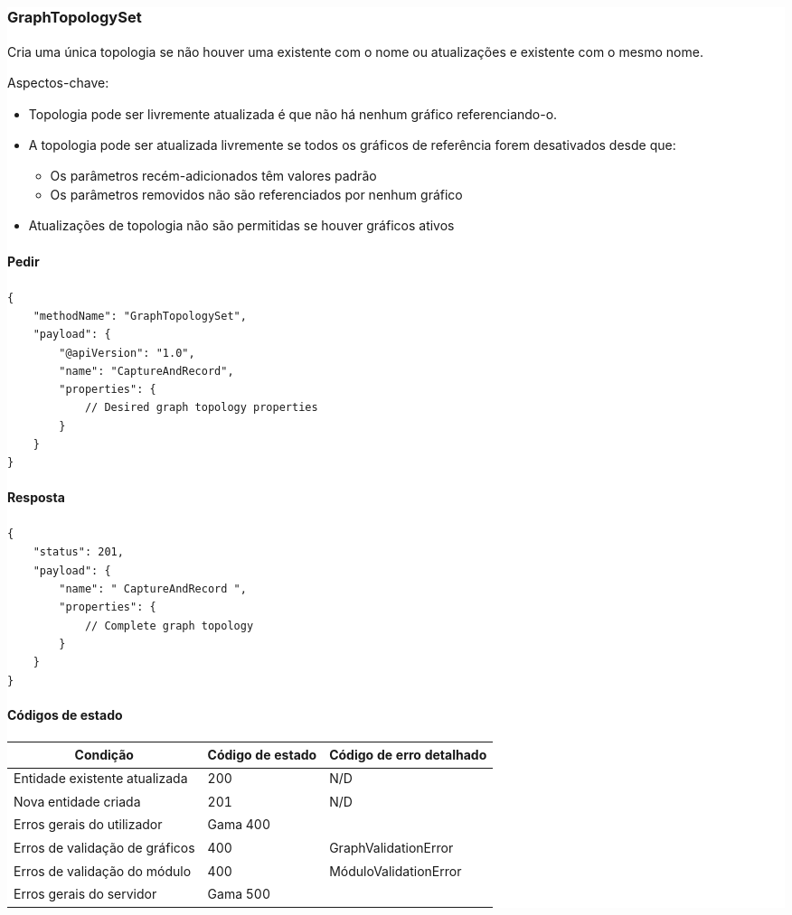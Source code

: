 ### <a name="graphtopologyset"></a>GraphTopologySet

Cria uma única topologia se não houver uma existente com o nome ou atualizações e existente com o mesmo nome.

Aspectos-chave:

* Topologia pode ser livremente atualizada é que não há nenhum gráfico referenciando-o.
* A topologia pode ser atualizada livremente se todos os gráficos de referência forem desativados desde que:

    * Os parâmetros recém-adicionados têm valores padrão
    * Os parâmetros removidos não são referenciados por nenhum gráfico
* Atualizações de topologia não são permitidas se houver gráficos ativos

#### <a name="request"></a>Pedir

```
{
    "methodName": "GraphTopologySet",
    "payload": {
        "@apiVersion": "1.0",
        "name": "CaptureAndRecord",
        "properties": {
            // Desired graph topology properties
        }
    }
}
```

#### <a name="response"></a>Resposta

```
{
    "status": 201,
    "payload": {
        "name": " CaptureAndRecord ",
        "properties": {
            // Complete graph topology
        }
    }
}
```

#### <a name="status-codes"></a>Códigos de estado

|Condição  |Código de estado    |Código de erro detalhado|
|---|---|---|
Entidade existente atualizada |200|   N/D|
Nova entidade criada  |201|   N/D|
Erros gerais do utilizador |Gama 400  ||
Erros de validação de gráficos |400    |GraphValidationError|
Erros de validação do módulo|   400 |MóduloValidationError|
Erros gerais do servidor   |Gama 500  ||
